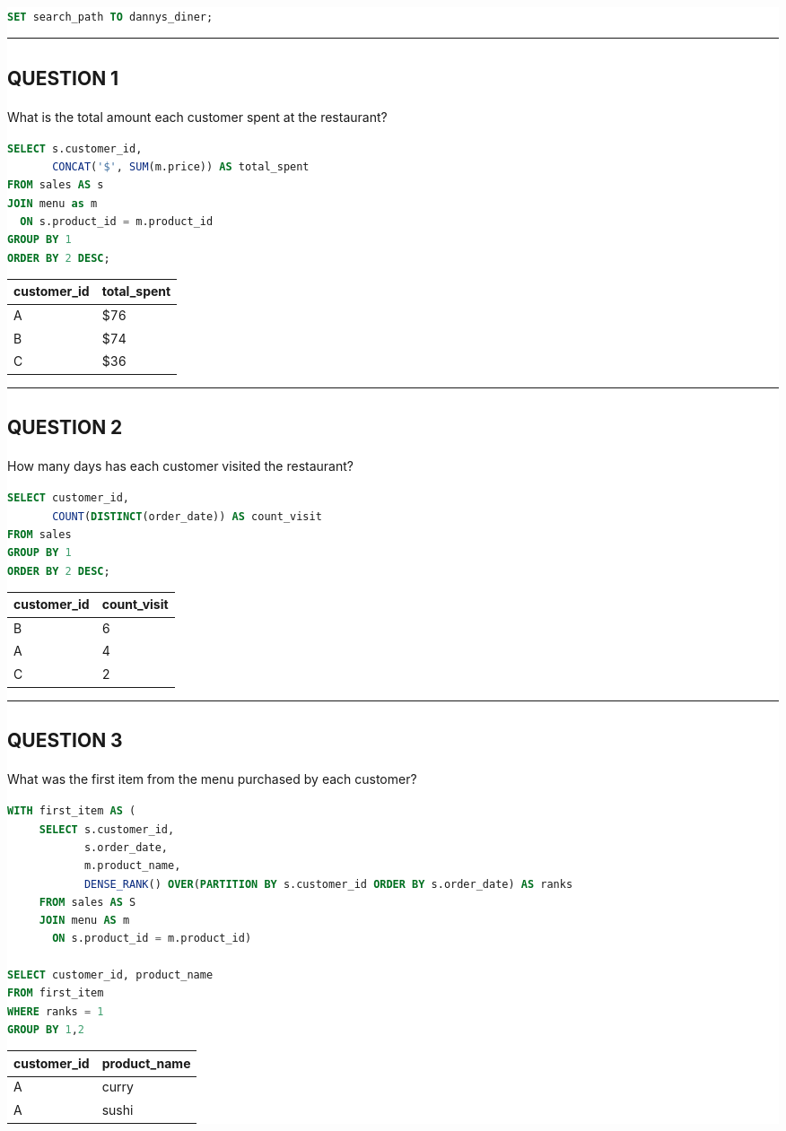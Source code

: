 ```sql
SET search_path TO dannys_diner; 
```
___

**QUESTION 1**
---
What is the total amount each customer spent at the restaurant?

```sql
SELECT s.customer_id, 
       CONCAT('$', SUM(m.price)) AS total_spent 
FROM sales AS s
JOIN menu as m 
  ON s.product_id = m.product_id
GROUP BY 1
ORDER BY 2 DESC;
```

customer_id | total_spent
------------|-------------
A | $76
B | $74
C | $36

___
**QUESTION 2**
---
How many days has each customer visited the restaurant?

```sql
SELECT customer_id, 
       COUNT(DISTINCT(order_date)) AS count_visit
FROM sales
GROUP BY 1
ORDER BY 2 DESC;
```
customer_id | count_visit
------------|-------------
B | 6
A | 4
C | 2

___
**QUESTION 3**
---
What was the first item from the menu purchased by each customer?

```sql
WITH first_item AS (
     SELECT s.customer_id,
            s.order_date,
            m.product_name,
            DENSE_RANK() OVER(PARTITION BY s.customer_id ORDER BY s.order_date) AS ranks
     FROM sales AS S
     JOIN menu AS m
       ON s.product_id = m.product_id)
       
SELECT customer_id, product_name
FROM first_item
WHERE ranks = 1
GROUP BY 1,2
```
customer_id | product_name
------------|-------------
A | curry
A | sushi